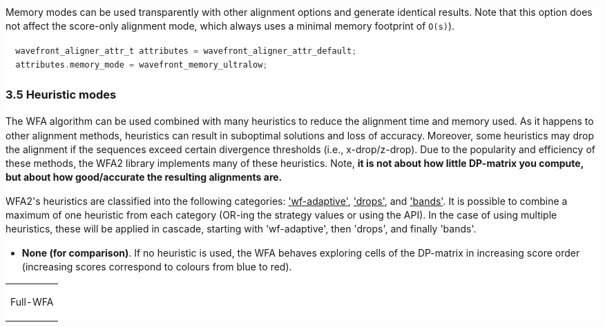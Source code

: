 Memory modes can be used transparently with other alignment options and generate identical results. Note that this option does not affect the score-only alignment mode, which always uses a minimal memory footprint of `O(s)`).

```C
  wavefront_aligner_attr_t attributes = wavefront_aligner_attr_default;
  attributes.memory_mode = wavefront_memory_ultralow;
```

### <a name="wfa2.heuristics"></a> 3.5 Heuristic modes

The WFA algorithm can be used combined with many heuristics to reduce the alignment time and memory used. As it happens to other alignment methods, heuristics can result in suboptimal solutions and loss of accuracy. Moreover, some heuristics may drop the alignment if the sequences exceed certain divergence thresholds (i.e., x-drop/z-drop). Due to the popularity and efficiency of these methods, the WFA2 library implements many of these heuristics. Note, **it is not about how little DP-matrix you compute, but about how good/accurate the resulting alignments are.**

WFA2's heuristics are classified into the following categories: ['wf-adaptive'](#wfa2.wfadaptive), ['drops'](#wfa2.drops), and ['bands'](#wfa2.bands). It is possible to combine a maximum of one heuristic from each category (OR-ing the strategy values or using the API). In the case of using multiple heuristics, these will be applied in cascade, starting with 'wf-adaptive', then 'drops', and finally 'bands'.

- **None (for comparison)**. If no heuristic is used, the WFA behaves exploring cells of the DP-matrix in increasing score order (increasing scores correspond to colours from blue to red).

<p align="center">
<table>
  <tr>
    <td><p align="center">Full-WFA</p></td>
  </tr>
  <tr>